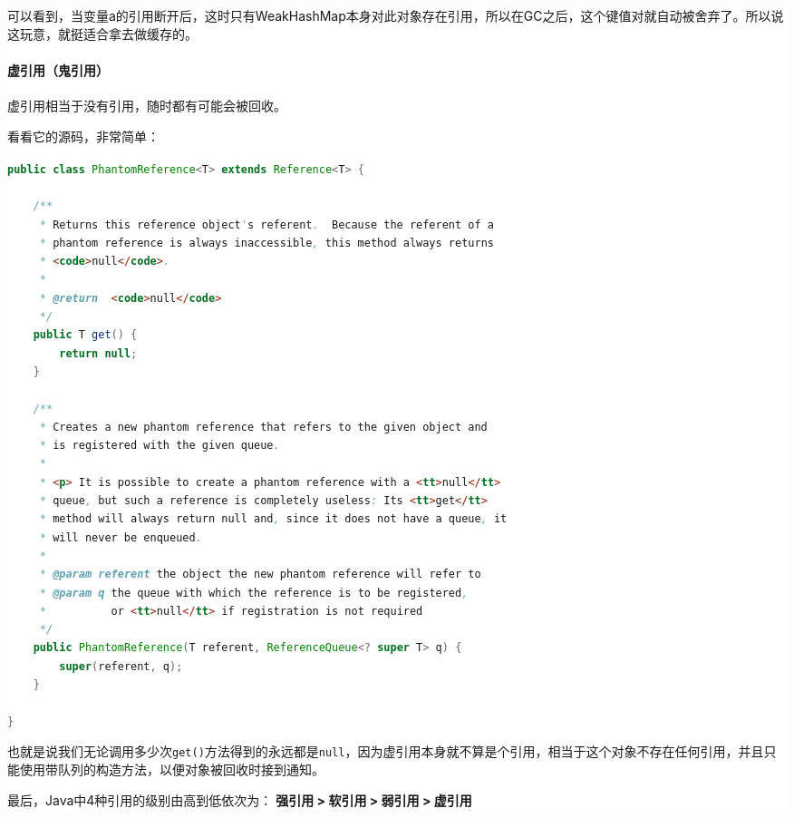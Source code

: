 可以看到，当变量a的引用断开后，这时只有WeakHashMap本身对此对象存在引用，所以在GC之后，这个键值对就自动被舍弃了。所以说这玩意，就挺适合拿去做缓存的。

#### 虚引用（鬼引用）

虚引用相当于没有引用，随时都有可能会被回收。

看看它的源码，非常简单：

```java
public class PhantomReference<T> extends Reference<T> {

    /**
     * Returns this reference object's referent.  Because the referent of a
     * phantom reference is always inaccessible, this method always returns
     * <code>null</code>.
     *
     * @return  <code>null</code>
     */
    public T get() {
        return null;
    }

    /**
     * Creates a new phantom reference that refers to the given object and
     * is registered with the given queue.
     *
     * <p> It is possible to create a phantom reference with a <tt>null</tt>
     * queue, but such a reference is completely useless: Its <tt>get</tt>
     * method will always return null and, since it does not have a queue, it
     * will never be enqueued.
     *
     * @param referent the object the new phantom reference will refer to
     * @param q the queue with which the reference is to be registered,
     *          or <tt>null</tt> if registration is not required
     */
    public PhantomReference(T referent, ReferenceQueue<? super T> q) {
        super(referent, q);
    }

}
```

也就是说我们无论调用多少次`get()`方法得到的永远都是`null`，因为虚引用本身就不算是个引用，相当于这个对象不存在任何引用，并且只能使用带队列的构造方法，以便对象被回收时接到通知。

最后，Java中4种引用的级别由高到低依次为：  **强引用  >  软引用  >  弱引用  >  虚引用**